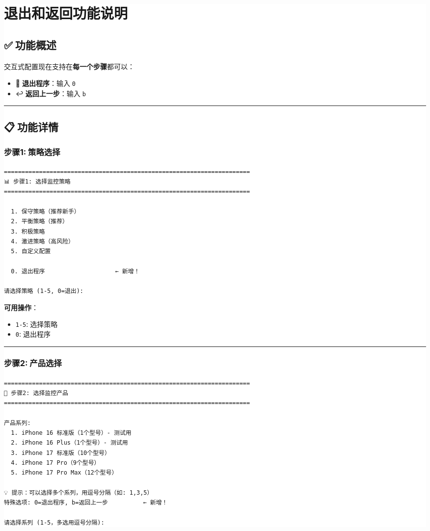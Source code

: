# 退出和返回功能说明

## ✅ 功能概述

交互式配置现在支持在**每一个步骤**都可以：
- 🚪 **退出程序**：输入 `0`
- ↩️ **返回上一步**：输入 `b`

---

## 📋 功能详情

### 步骤1: 策略选择

```
======================================================================
📊 步骤1: 选择监控策略
======================================================================

  1. 保守策略（推荐新手）
  2. 平衡策略（推荐）
  3. 积极策略
  4. 激进策略（高风险）
  5. 自定义配置
  
  0. 退出程序                    ← 新增！

请选择策略 (1-5, 0=退出):
```

**可用操作**：
- `1-5`: 选择策略
- `0`: 退出程序

---

### 步骤2: 产品选择

```
======================================================================
📱 步骤2: 选择监控产品
======================================================================

产品系列:
  1. iPhone 16 标准版（1个型号）- 测试用
  2. iPhone 16 Plus（1个型号）- 测试用
  3. iPhone 17 标准版（10个型号）
  4. iPhone 17 Pro（9个型号）
  5. iPhone 17 Pro Max（12个型号）

💡 提示：可以选择多个系列，用逗号分隔（如: 1,3,5）
特殊选项: 0=退出程序, b=返回上一步          ← 新增！

请选择系列 (1-5，多选用逗号分隔):
```
